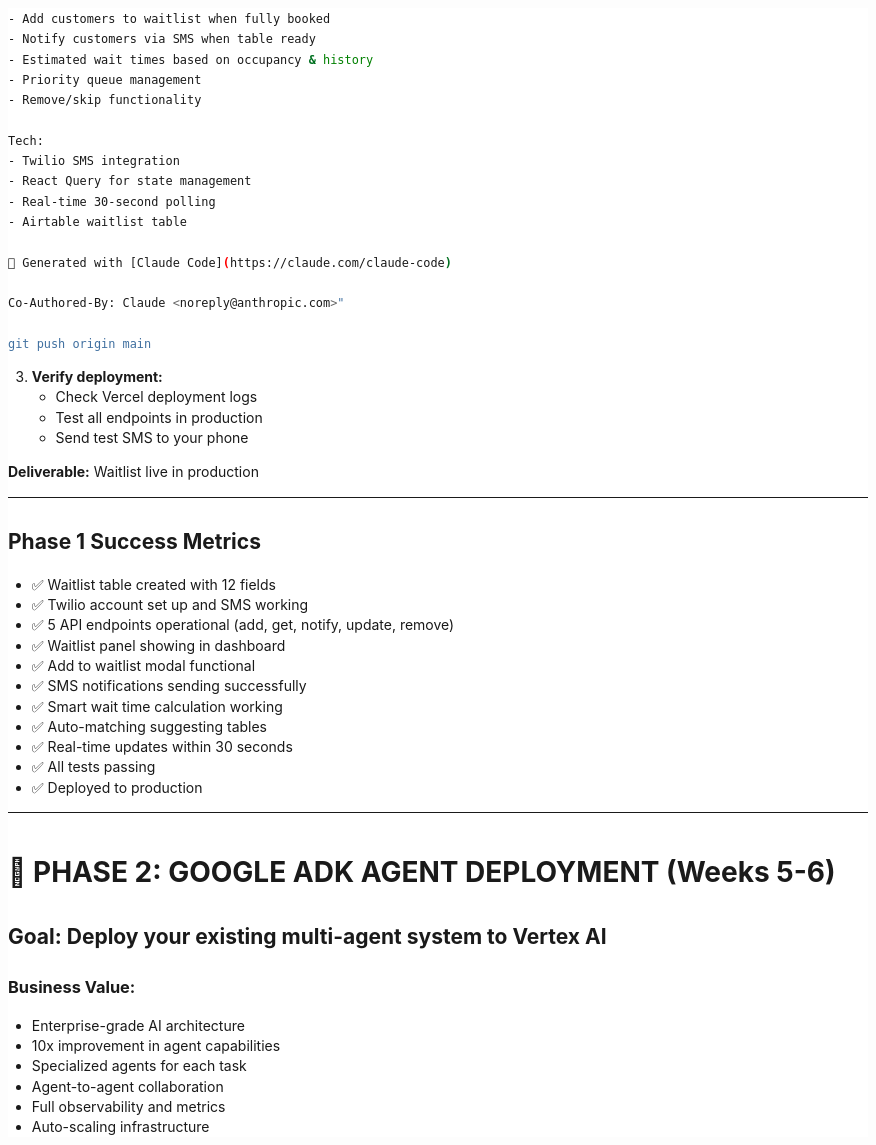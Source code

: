 ```bash
- Add customers to waitlist when fully booked
- Notify customers via SMS when table ready
- Estimated wait times based on occupancy & history
- Priority queue management
- Remove/skip functionality

Tech:
- Twilio SMS integration
- React Query for state management
- Real-time 30-second polling
- Airtable waitlist table

🤖 Generated with [Claude Code](https://claude.com/claude-code)

Co-Authored-By: Claude <noreply@anthropic.com>"

git push origin main
```

3. **Verify deployment:**
   - Check Vercel deployment logs
   - Test all endpoints in production
   - Send test SMS to your phone

**Deliverable:** Waitlist live in production

---

## **Phase 1 Success Metrics**

- ✅ Waitlist table created with 12 fields
- ✅ Twilio account set up and SMS working
- ✅ 5 API endpoints operational (add, get, notify, update, remove)
- ✅ Waitlist panel showing in dashboard
- ✅ Add to waitlist modal functional
- ✅ SMS notifications sending successfully
- ✅ Smart wait time calculation working
- ✅ Auto-matching suggesting tables
- ✅ Real-time updates within 30 seconds
- ✅ All tests passing
- ✅ Deployed to production

---

# 🤖 PHASE 2: GOOGLE ADK AGENT DEPLOYMENT (Weeks 5-6)

## **Goal:** Deploy your existing multi-agent system to Vertex AI

### **Business Value:**
- Enterprise-grade AI architecture
- 10x improvement in agent capabilities
- Specialized agents for each task
- Agent-to-agent collaboration
- Full observability and metrics
- Auto-scaling infrastructure
